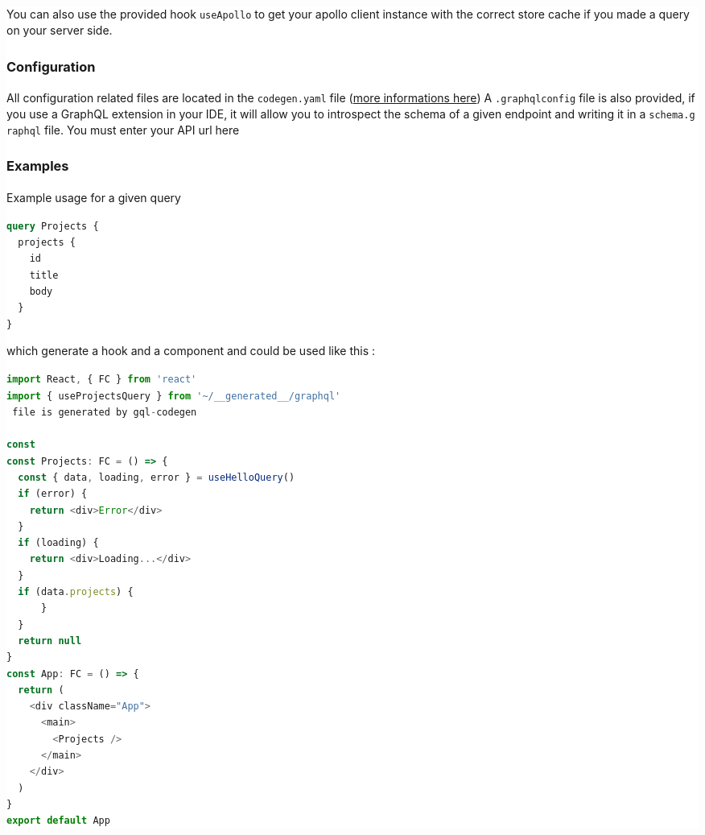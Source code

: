 ```tsx
```

You can also use the provided hook `useApollo` to get your apollo client instance with the
correct store cache if you made a query on your server side.

### Configuration

All configuration related files are located in the `codegen.yaml` file ([more informations here](https://graphql-code-generator.com/docs/getting-started/codegen-config))
A `.graphqlconfig` file is also provided, if you use a GraphQL extension in your IDE, it will allow you
to introspect the schema of a given endpoint and writing it in a `schema.graphql` file.
You must enter your API url here

### Examples

Example usage for a given query

```graphql
query Projects {
  projects {
    id
    title
    body
  }
}
```

which generate a hook and a component and could be used like this :

```typescript jsx
import React, { FC } from 'react'
import { useProjectsQuery } from '~/__generated__/graphql'
 file is generated by gql-codegen

const
const Projects: FC = () => {
  const { data, loading, error } = useHelloQuery()
  if (error) {
    return <div>Error</div>
  }
  if (loading) {
    return <div>Loading...</div>
  }
  if (data.projects) {
      }
  }
  return null
}
const App: FC = () => {
  return (
    <div className="App">
      <main>
        <Projects />
      </main>
    </div>
  )
}
export default App
```
